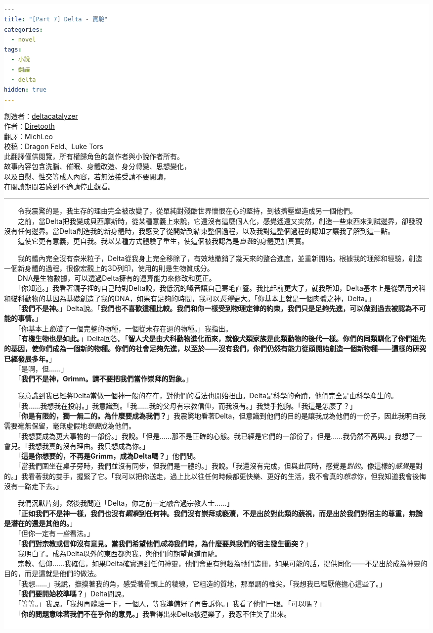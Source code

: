 ```yaml
---
title: "[Part 7] Delta - 實驗"
categories:
  - novel
tags:
  - 小說
  - 翻譯
  - delta
hidden: true
---
```


創造者：[deltacatalyzer](https://twitter.com/deltacatalyzer)\
作者：[Diretooth](https://www.furaffinity.net/user/diretooth/)\
翻譯：MichLeo\
校稿：Dragon Feld、Luke Tors\
此翻譯僅供閱覽，所有權歸角色的創作者與小說作者所有。\
故事內容包含洗腦、催眠、身體改造、身分轉變、思想變化，\
以及自慰、性交等成人內容，若無法接受請不要閱讀，\
在閱讀期間若感到不適請停止觀看。

---

　　令我震驚的是，我生存的理由完全被改變了，從單純對殘酷世界懷恨在心的堅持，到被擠壓塑造成另一個他們。\
　　之前，當Delta把我變成貝西摩斯時，從某種意義上來說，它遠沒有這麼個人化，感覺遙遠又突然，創造一些東西來測試邊界，卻發現沒有任何邊界。當Delta創造我的新身體時，我感受了從開始到結束整個過程，以及我對這整個過程的認知才讓我了解到這一點。\
　　這使它更有意義，更自我。我以某種方式體驗了重生，使這個被我認為是*自我*的身體更加真實。

　　我的體內完全沒有奈米粒子，Delta從我身上完全移除了，有效地撤銷了幾天來的整合進度，並重新開始。根據我的理解和經驗，創造一個新身體的過程，很像宏觀上的3D列印，使用的則是生物質成分。\
　　DNA是生物數據，可以透過Delta擁有的運算能力來修改和更正。\
　　「你知道。」我看著鏡子裡的自己時對Delta說，我低沉的嗓音讓自己寒毛直豎。我比起前**更大**了，就我所知，Delta基本上是從頭用犬科和貓科動物的基因為基礎創造了我的DNA，如果有足夠的時間，我可以*長得*更大。「你基本上就是一個肉體之神，Delta。」\
　　「**我們不是神。**」Delta說。「**我們也不喜歡這種比較。我們和你一樣受到物理定律的約束，我們只是足夠先進，可以做到過去被認為不可能的事情。**」\
　　「你基本上*創造*了一個完整的物種，一個從未存在過的物種。」我指出。\
　　「**有機生物也是如此。**」Delta回答。「**智人犬是由犬科動物進化而來，就像犬類家族是此類動物的後代一樣。你們的同類馴化了你們祖先的基因，使你們成為一個新的物種。你們的社會足夠先進，以至於——沒有我們，你們仍然有能力從頭開始創造一個新物種——這樣的研究已經發展多年。**」\
　　「是啊，但……」\
　　「**我們不是神，Grimm。請不要把我們當作崇拜的對象。**」

　　我意識到我已經將Delta當做一個神一般的存在，對他們的看法也開始扭曲。Delta是科學的奇蹟，他們完全是由科學產生的。\
　　「我……我想我在投射。」我意識到。「我……我的父母有宗教信仰，而我沒有。」我雙手抱胸。「我這是怎麼了？」\
　　「**你是有限的，獨一無二的。為什麼要成為我們？**」我震驚地看著Delta，但意識到他們的目的是讓我成為他們的一份子，因此我明白我需要毫無保留，毫無虛假地*想要*成為他們。\
　　「我想要成為更大事物的一部份。」我說。「但是……那不是正確的心態。我已經是它們的一部份了，但是……我仍然不高興。」我想了一會兒。「我想我真的沒有理由。我只想成為你。」\
　　「**這是你想要的，不再是Grimm，成為Delta嗎？**」他們問。\
　　「當我們圍坐在桌子旁時，我們並沒有同步，但我們是一體的。」我說。「我還沒有完成，但與此同時，感覺是*對的*。像這樣的*感覺*是對的。」我看著我的雙手，握緊了它。「我可以把你送走，過上比以往任何時候都更快樂、更好的生活，我不會真的*想念*你，但我知道我會後悔沒有一路走下去。」

　　我們沉默片刻，然後我問道「Delta，你之前一定融合過宗教人士……」\
　　「**正如我們不是神一樣，我們也沒有*觀察*到任何神。我們沒有崇拜或褻瀆，不是出於對此類的藐視，而是出於我們對宿主的尊重，無論是潛在的還是其他的。**」\
　　「但你一定有*一些*看法。」\
　　「**我們對宗教或信仰沒有意見。當我們希望他們*成為*我們時，為什麼要與我們的宿主發生衝突？**」\
　　我明白了。成為Delta以外的東西都與我，與他們的期望背道而馳。\
　　宗教、信仰……我確信，如果Delta確實遇到任何神靈，他們會更有興趣為祂們造冊，如果可能的話，提供同化——不是出於成為神靈的目的，而是這就是他們的做法。\
　　「我想……」我說，撫摸著我的角，感受著骨頭上的稜線，它粗造的質地，那單調的椎尖。「我想我已經厭倦擔心這些了。」\
　　「**我們要開始校準嗎？**」Delta問說。\
　　「等等。」我說。「我想再體驗一下，一個人，等我準備好了再告訴你。」我看了他們一眼。「可以嗎？」\
　　「**你的問題意味著我們不在乎你的意見。**」我看得出來Delta被逗樂了，我忍不住笑了出來。\
  <br />
